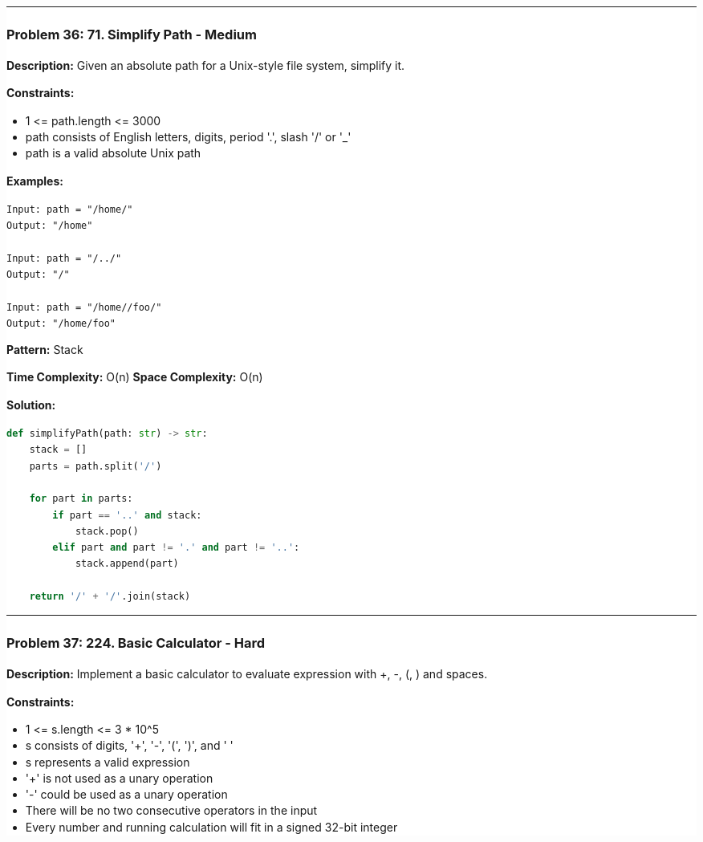 ```python
```

---

### Problem 36: 71. Simplify Path - Medium

**Description:** Given an absolute path for a Unix-style file system, simplify it.

**Constraints:**
- 1 <= path.length <= 3000
- path consists of English letters, digits, period '.', slash '/' or '_'
- path is a valid absolute Unix path

**Examples:**
```
Input: path = "/home/"
Output: "/home"

Input: path = "/../"
Output: "/"

Input: path = "/home//foo/"
Output: "/home/foo"
```

**Pattern:** Stack

**Time Complexity:** O(n)
**Space Complexity:** O(n)

**Solution:**
```python
def simplifyPath(path: str) -> str:
    stack = []
    parts = path.split('/')
    
    for part in parts:
        if part == '..' and stack:
            stack.pop()
        elif part and part != '.' and part != '..':
            stack.append(part)
    
    return '/' + '/'.join(stack)
```

---

### Problem 37: 224. Basic Calculator - Hard

**Description:** Implement a basic calculator to evaluate expression with +, -, (, ) and spaces.

**Constraints:**
- 1 <= s.length <= 3 * 10^5
- s consists of digits, '+', '-', '(', ')', and ' '
- s represents a valid expression
- '+' is not used as a unary operation
- '-' could be used as a unary operation
- There will be no two consecutive operators in the input
- Every number and running calculation will fit in a signed 32-bit integer
